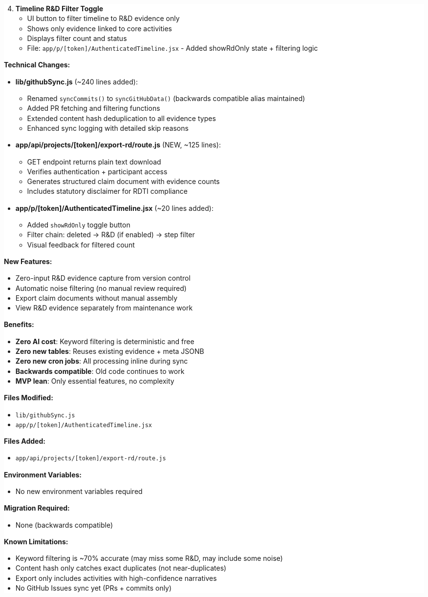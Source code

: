 4. **Timeline R&D Filter Toggle**
   - UI button to filter timeline to R&D evidence only
   - Shows only evidence linked to core activities
   - Displays filter count and status
   - File: `app/p/[token]/AuthenticatedTimeline.jsx` - Added showRdOnly state + filtering logic

**Technical Changes:**

- **lib/githubSync.js** (~240 lines added):
  - Renamed `syncCommits()` to `syncGitHubData()` (backwards compatible alias maintained)
  - Added PR fetching and filtering functions
  - Extended content hash deduplication to all evidence types
  - Enhanced sync logging with detailed skip reasons

- **app/api/projects/[token]/export-rd/route.js** (NEW, ~125 lines):
  - GET endpoint returns plain text download
  - Verifies authentication + participant access
  - Generates structured claim document with evidence counts
  - Includes statutory disclaimer for RDTI compliance

- **app/p/[token]/AuthenticatedTimeline.jsx** (~20 lines added):
  - Added `showRdOnly` toggle button
  - Filter chain: deleted → R&D (if enabled) → step filter
  - Visual feedback for filtered count

**New Features:**
- Zero-input R&D evidence capture from version control
- Automatic noise filtering (no manual review required)
- Export claim documents without manual assembly
- View R&D evidence separately from maintenance work

**Benefits:**
- **Zero AI cost**: Keyword filtering is deterministic and free
- **Zero new tables**: Reuses existing evidence + meta JSONB
- **Zero new cron jobs**: All processing inline during sync
- **Backwards compatible**: Old code continues to work
- **MVP lean**: Only essential features, no complexity

**Files Modified:**
- `lib/githubSync.js`
- `app/p/[token]/AuthenticatedTimeline.jsx`

**Files Added:**
- `app/api/projects/[token]/export-rd/route.js`

**Environment Variables:**
- No new environment variables required

**Migration Required:**
- None (backwards compatible)

**Known Limitations:**
- Keyword filtering is ~70% accurate (may miss some R&D, may include some noise)
- Content hash only catches exact duplicates (not near-duplicates)
- Export only includes activities with high-confidence narratives
- No GitHub Issues sync yet (PRs + commits only)
